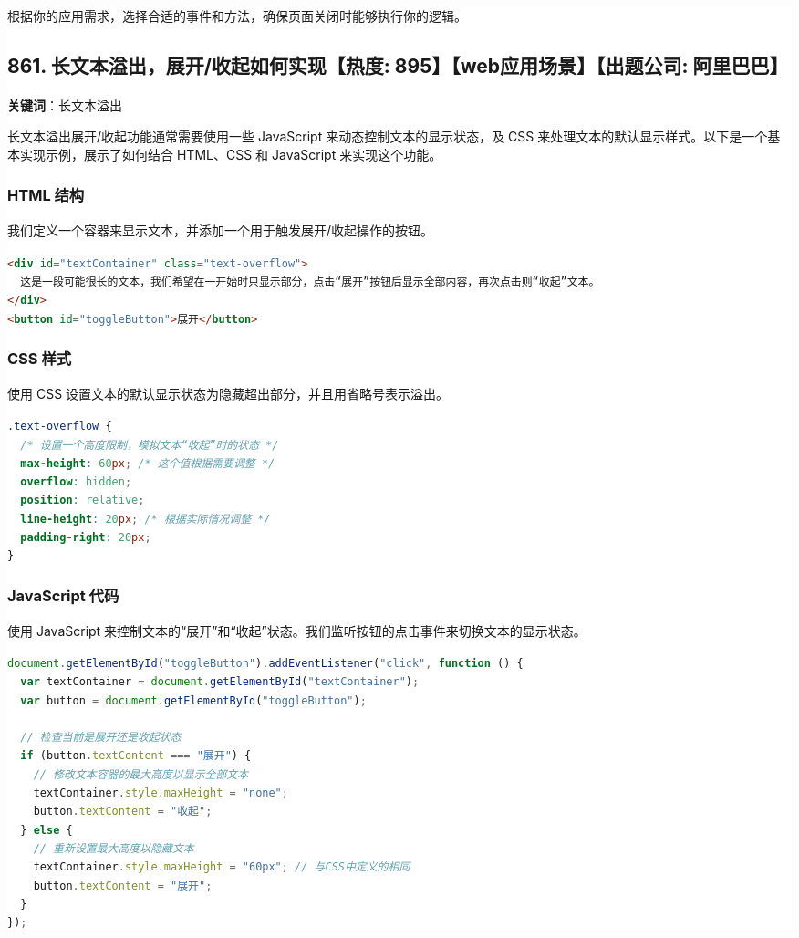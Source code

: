 根据你的应用需求，选择合适的事件和方法，确保页面关闭时能够执行你的逻辑。

           

## 861. 长文本溢出，展开/收起如何实现【热度: 895】【web应用场景】【出题公司: 阿里巴巴】
      
**关键词**：长文本溢出

长文本溢出展开/收起功能通常需要使用一些 JavaScript 来动态控制文本的显示状态，及 CSS 来处理文本的默认显示样式。以下是一个基本实现示例，展示了如何结合 HTML、CSS 和 JavaScript 来实现这个功能。

### HTML 结构

我们定义一个容器来显示文本，并添加一个用于触发展开/收起操作的按钮。

```html
<div id="textContainer" class="text-overflow">
  这是一段可能很长的文本，我们希望在一开始时只显示部分，点击“展开”按钮后显示全部内容，再次点击则“收起”文本。
</div>
<button id="toggleButton">展开</button>
```

### CSS 样式

使用 CSS 设置文本的默认显示状态为隐藏超出部分，并且用省略号表示溢出。

```css
.text-overflow {
  /* 设置一个高度限制，模拟文本“收起”时的状态 */
  max-height: 60px; /* 这个值根据需要调整 */
  overflow: hidden;
  position: relative;
  line-height: 20px; /* 根据实际情况调整 */
  padding-right: 20px;
}
```

### JavaScript 代码

使用 JavaScript 来控制文本的“展开”和“收起”状态。我们监听按钮的点击事件来切换文本的显示状态。

```javascript
document.getElementById("toggleButton").addEventListener("click", function () {
  var textContainer = document.getElementById("textContainer");
  var button = document.getElementById("toggleButton");

  // 检查当前是展开还是收起状态
  if (button.textContent === "展开") {
    // 修改文本容器的最大高度以显示全部文本
    textContainer.style.maxHeight = "none";
    button.textContent = "收起";
  } else {
    // 重新设置最大高度以隐藏文本
    textContainer.style.maxHeight = "60px"; // 与CSS中定义的相同
    button.textContent = "展开";
  }
});
```
